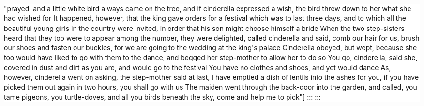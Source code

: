 "prayed, and a little white bird always came on the tree, and if cinderella expressed a wish, the bird threw down to her what she had wished for It happened, however, that the king gave orders for a festival which was to last three days, and to which all the beautiful young girls in the country were invited, in order that his son might choose himself a bride When the two step-sisters heard that they too were to appear among the number, they were delighted, called cinderella and said, comb our hair for us, brush our shoes and fasten our buckles, for we are going to the wedding at the king's palace Cinderella obeyed, but wept, because she too would have liked to go with them to the dance, and begged her step-mother to allow her to do so You go, cinderella, said she, covered in dust and dirt as you are, and would go to the festival You have no clothes and shoes, and yet would dance As, however, cinderella went on asking, the step-mother said at last, I have emptied a dish of lentils into the ashes for you, if you have picked them out again in two hours, you shall go with us The maiden went through the back-door into the garden, and called, you tame pigeons, you turtle-doves, and all you birds beneath the sky, come and help me to pick"]
:::
:::
